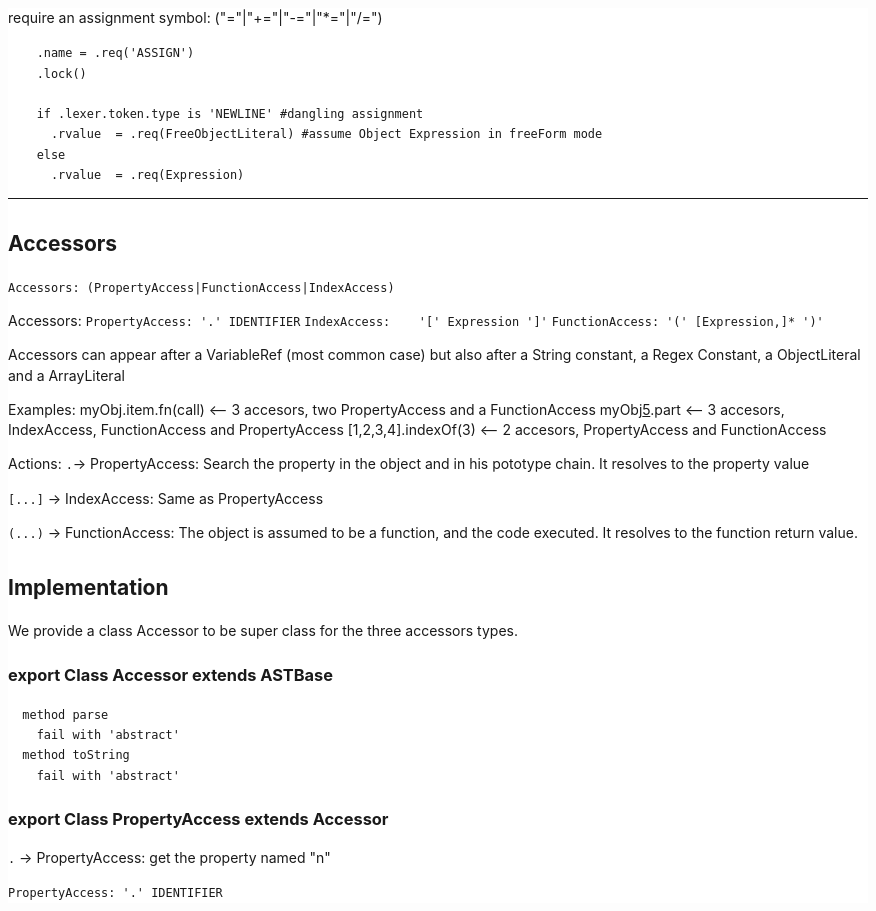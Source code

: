 require an assignment symbol: ("="|"+="|"-="|"*="|"/=")

        .name = .req('ASSIGN')
        .lock()

        if .lexer.token.type is 'NEWLINE' #dangling assignment
          .rvalue  = .req(FreeObjectLiteral) #assume Object Expression in freeForm mode
        else
          .rvalue  = .req(Expression)


-----------------------

## Accessors

`Accessors: (PropertyAccess|FunctionAccess|IndexAccess)`

Accessors: 
  `PropertyAccess: '.' IDENTIFIER`
  `IndexAccess:    '[' Expression ']'`
  `FunctionAccess: '(' [Expression,]* ')'`

Accessors can appear after a VariableRef (most common case)
but also after a String constant, a Regex Constant,
a ObjectLiteral and a ArrayLiteral 

Examples:
  myObj.item.fn(call)  <-- 3 accesors, two PropertyAccess and a FunctionAccess
  myObj[5](param).part  <-- 3 accesors, IndexAccess, FunctionAccess and PropertyAccess
  [1,2,3,4].indexOf(3) <-- 2 accesors, PropertyAccess and FunctionAccess


Actions:
`.`-> PropertyAccess: Search the property in the object and in his pototype chain.
                      It resolves to the property value

`[...]` -> IndexAccess: Same as PropertyAccess

`(...)` -> FunctionAccess: The object is assumed to be a function, and the code executed. 
                      It resolves to the function return value.

## Implementation
We provide a class Accessor to be super class for the three accessors types.

### export Class Accessor extends ASTBase
      method parse
        fail with 'abstract'
      method toString
        fail with 'abstract'


### export Class PropertyAccess extends Accessor

`.` -> PropertyAccess: get the property named "n" 

`PropertyAccess: '.' IDENTIFIER`
  